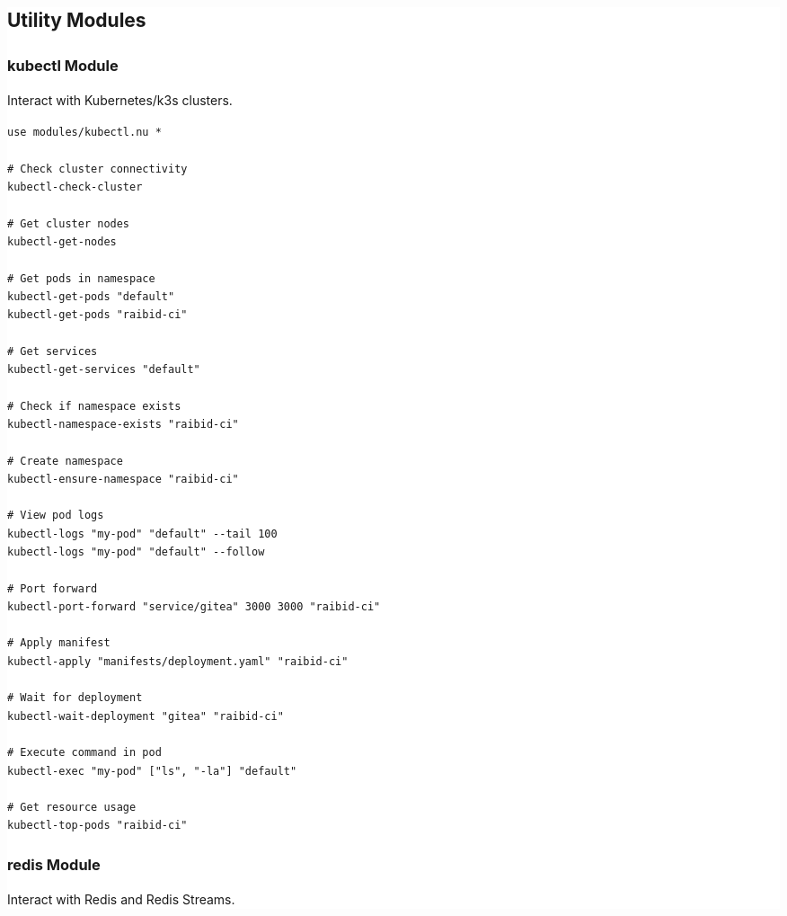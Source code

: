## Utility Modules

### kubectl Module

Interact with Kubernetes/k3s clusters.

```nu
use modules/kubectl.nu *

# Check cluster connectivity
kubectl-check-cluster

# Get cluster nodes
kubectl-get-nodes

# Get pods in namespace
kubectl-get-pods "default"
kubectl-get-pods "raibid-ci"

# Get services
kubectl-get-services "default"

# Check if namespace exists
kubectl-namespace-exists "raibid-ci"

# Create namespace
kubectl-ensure-namespace "raibid-ci"

# View pod logs
kubectl-logs "my-pod" "default" --tail 100
kubectl-logs "my-pod" "default" --follow

# Port forward
kubectl-port-forward "service/gitea" 3000 3000 "raibid-ci"

# Apply manifest
kubectl-apply "manifests/deployment.yaml" "raibid-ci"

# Wait for deployment
kubectl-wait-deployment "gitea" "raibid-ci"

# Execute command in pod
kubectl-exec "my-pod" ["ls", "-la"] "default"

# Get resource usage
kubectl-top-pods "raibid-ci"
```

### redis Module

Interact with Redis and Redis Streams.
